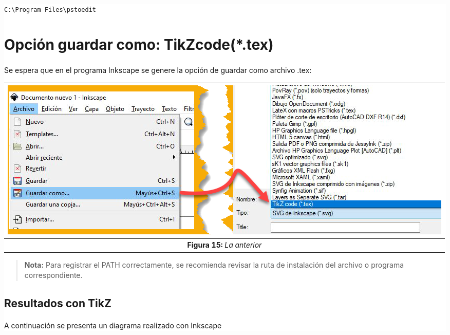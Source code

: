 ``` {style="Latex-color"}
C:\Program Files\pstoedit
```

# Opción guardar como: TikZcode(\*.tex)

Se espera que en el programa Inkscape se genere la opción de guardar como archivo .tex:

|     ![fig:16bguardarcomo](imagenes/16_B_Guardar_como.png )     |
| :---------------------------------------------: |
| **Figura 15:** *La anterior* |



> **Nota:**
> Para registrar el PATH correctamente, se recomienda revisar la ruta de instalación del archivo o programa correspondiente.

## Resultados con TikZ

A continuación se presenta un diagrama realizado con Inkscape
